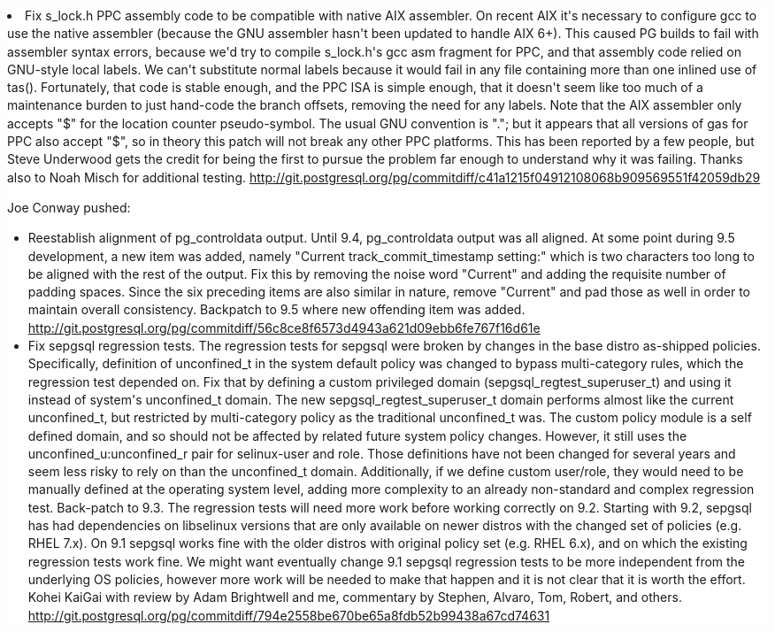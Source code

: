 <li>Fix s_lock.h PPC assembly code to be compatible with native AIX assembler. On recent AIX it's necessary to configure gcc to use the native assembler (because the GNU assembler hasn't been updated to handle AIX 6+). This caused PG builds to fail with assembler syntax errors, because we'd try to compile s_lock.h's gcc asm fragment for PPC, and that assembly code relied on GNU-style local labels. We can't substitute normal labels because it would fail in any file containing more than one inlined use of tas(). Fortunately, that code is stable enough, and the PPC ISA is simple enough, that it doesn't seem like too much of a maintenance burden to just hand-code the branch offsets, removing the need for any labels. Note that the AIX assembler only accepts "$" for the location counter pseudo-symbol. The usual GNU convention is "."; but it appears that all versions of gas for PPC also accept "$", so in theory this patch will not break any other PPC platforms. This has been reported by a few people, but Steve Underwood gets the credit for being the first to pursue the problem far enough to understand why it was failing. Thanks also to Noah Misch for additional testing. <a target="_blank" href="http://git.postgresql.org/pg/commitdiff/c41a1215f04912108068b909569551f42059db29">http://git.postgresql.org/pg/commitdiff/c41a1215f04912108068b909569551f42059db29</a></li>

</ul>

<p>Joe Conway pushed:</p>

<ul>

<li>Reestablish alignment of pg_controldata output. Until 9.4, pg_controldata output was all aligned. At some point during 9.5 development, a new item was added, namely "Current track_commit_timestamp setting:" which is two characters too long to be aligned with the rest of the output. Fix this by removing the noise word "Current" and adding the requisite number of padding spaces. Since the six preceding items are also similar in nature, remove "Current" and pad those as well in order to maintain overall consistency. Backpatch to 9.5 where new offending item was added. <a target="_blank" href="http://git.postgresql.org/pg/commitdiff/56c8ce8f6573d4943a621d09ebb6fe767f16d61e">http://git.postgresql.org/pg/commitdiff/56c8ce8f6573d4943a621d09ebb6fe767f16d61e</a></li>

<li>Fix sepgsql regression tests. The regression tests for sepgsql were broken by changes in the base distro as-shipped policies. Specifically, definition of unconfined_t in the system default policy was changed to bypass multi-category rules, which the regression test depended on. Fix that by defining a custom privileged domain (sepgsql_regtest_superuser_t) and using it instead of system's unconfined_t domain. The new sepgsql_regtest_superuser_t domain performs almost like the current unconfined_t, but restricted by multi-category policy as the traditional unconfined_t was. The custom policy module is a self defined domain, and so should not be affected by related future system policy changes. However, it still uses the unconfined_u:unconfined_r pair for selinux-user and role. Those definitions have not been changed for several years and seem less risky to rely on than the unconfined_t domain. Additionally, if we define custom user/role, they would need to be manually defined at the operating system level, adding more complexity to an already non-standard and complex regression test. Back-patch to 9.3. The regression tests will need more work before working correctly on 9.2. Starting with 9.2, sepgsql has had dependencies on libselinux versions that are only available on newer distros with the changed set of policies (e.g. RHEL 7.x). On 9.1 sepgsql works fine with the older distros with original policy set (e.g. RHEL 6.x), and on which the existing regression tests work fine. We might want eventually change 9.1 sepgsql regression tests to be more independent from the underlying OS policies, however more work will be needed to make that happen and it is not clear that it is worth the effort. Kohei KaiGai with review by Adam Brightwell and me, commentary by Stephen, Alvaro, Tom, Robert, and others. <a target="_blank" href="http://git.postgresql.org/pg/commitdiff/794e2558be670be65a8fdb52b99438a67cd74631">http://git.postgresql.org/pg/commitdiff/794e2558be670be65a8fdb52b99438a67cd74631</a></li>

</ul>
